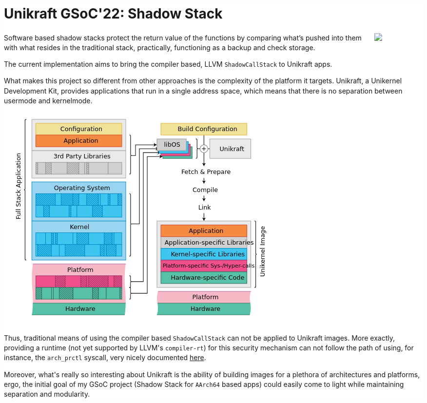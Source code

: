 # Unikraft GSoC'22: Shadow Stack

<img width="100px" src="https://summerofcode.withgoogle.com/assets/media/gsoc-2022-badge.svg" align="right" />

Software based shadow stacks protect the return value of the functions by comparing what’s pushed into them with what resides in the traditional stack, practically, functioning as a backup and check storage.

The current implementation aims to bring the compiler based, LLVM `ShadowCallStack` to Unikraft apps.

What makes this project so different from other approaches is the complexity of the platform it targets.
Unikraft, a Unikernel Development Kit, provides applications that run in a single address space, which means that there is no separation between usermode and kernelmode.

![unikraft build system](images/unikraft-build-system.png)

Thus, traditional means of using the compiler based `ShadowCallStack` can not be applied to Unikraft images.
More exactly, providing a runtime (not yet supported by LLVM's `compiler-rt`) for this security mechanism can not follow the path of using, for instance, the `arch_prctl` syscall, very nicely documented [here](https://gist.github.com/moyix/f2e101348209ddeb7eba903147a867aa).

Moreover, what's really so interesting about Unikraft is the ability of building images for a plethora of architectures and platforms, ergo, the initial goal of my GSoC project (Shadow Stack for `AArch64` based apps) could easily come to light while maintaining separation and modularity.
